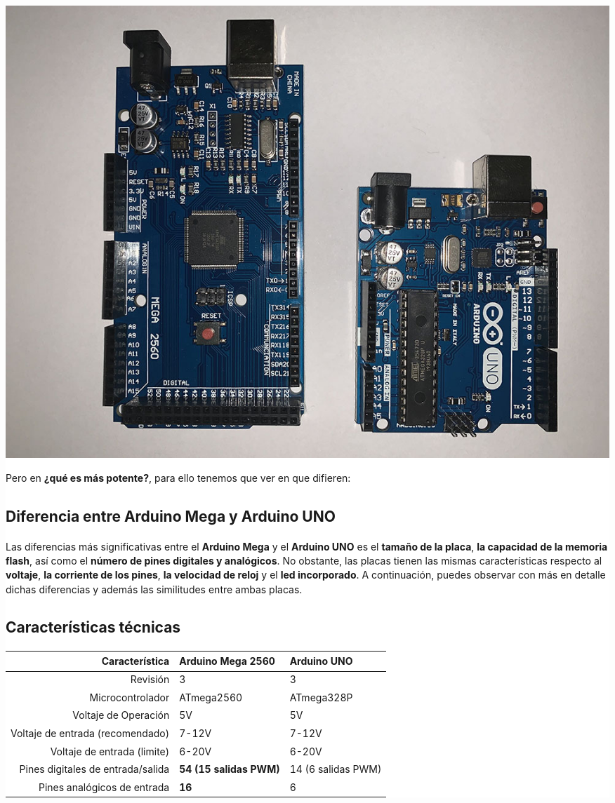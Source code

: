 ![Arduino Mega](/assets/images/posts/Mega2560/arduino_mega_y_arduino_uno.jpg)

Pero en **¿qué es más potente?**, para ello tenemos que ver en que difieren:

## Diferencia entre Arduino Mega y Arduino UNO

Las diferencias más significativas entre el **Arduino Mega** y el **Arduino UNO** es el **tamaño de la placa**, **la capacidad de la memoria flash**, así como el **número de pines digitales y analógicos**. 
No obstante, las placas tienen las mismas características respecto al **voltaje**, **la corriente de los pines**, **la velocidad de reloj** y el **led incorporado**. 
A continuación, puedes observar con más en detalle dichas diferencias y además las similitudes entre ambas placas.

## Características técnicas

|Característica|Arduino Mega 2560|Arduino UNO|
|--:|:--|:--|
|Revisión|3|3|
|Microcontrolador|ATmega2560|ATmega328P|
|Voltaje de Operación|5V|5V|
|Voltaje de entrada (recomendado)|7-12V|7-12V|
|Voltaje de entrada (limite)|6-20V|6-20V|
|Pines digitales de entrada/salida|**54 (15 salidas PWM)**|14 (6 salidas PWM)|
|Pines analógicos de entrada|**16**|6|